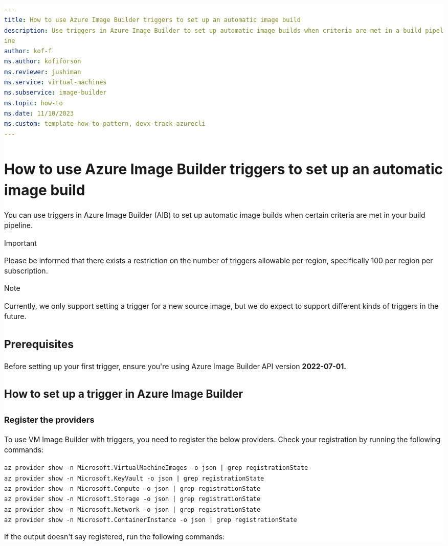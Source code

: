 ```yaml
---
title: How to use Azure Image Builder triggers to set up an automatic image build
description: Use triggers in Azure Image Builder to set up automatic image builds when criteria are met in a build pipeline
author: kof-f
ms.author: kofiforson
ms.reviewer: jushiman
ms.service: virtual-machines
ms.subservice: image-builder
ms.topic: how-to
ms.date: 11/10/2023
ms.custom: template-how-to-pattern, devx-track-azurecli
---
```


# How to use Azure Image Builder triggers to set up an automatic image build
You can use triggers in Azure Image Builder (AIB) to set up automatic image builds when certain criteria are met in your build pipeline.

> [!IMPORTANT]
> Please be informed that there exists a restriction on the number of triggers allowable per region, specifically 100 per region per subscription.

> [!NOTE]
> Currently, we only support setting a trigger for a new source image, but we do expect to support different kinds of triggers in the future.

## Prerequisites
Before setting up your first trigger, ensure you're using Azure Image Builder API version **2022-07-01.**

## How to set up a trigger in Azure Image Builder

### Register the providers

To use VM Image Builder with triggers, you need to register the below providers. Check your registration by running the following commands:

```azurecli-interactive
az provider show -n Microsoft.VirtualMachineImages -o json | grep registrationState
az provider show -n Microsoft.KeyVault -o json | grep registrationState
az provider show -n Microsoft.Compute -o json | grep registrationState
az provider show -n Microsoft.Storage -o json | grep registrationState
az provider show -n Microsoft.Network -o json | grep registrationState
az provider show -n Microsoft.ContainerInstance -o json | grep registrationState
```

If the output doesn't say registered, run the following commands:
